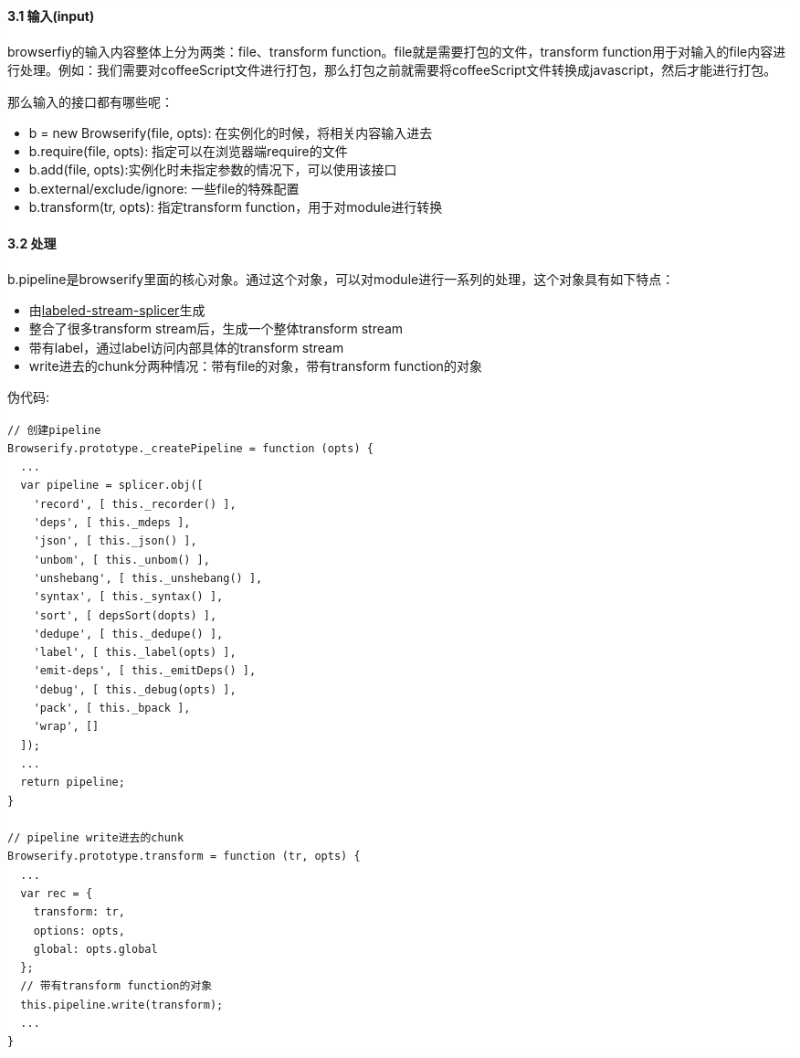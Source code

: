 #### 3.1 输入(input)

browserfiy的输入内容整体上分为两类：file、transform function。file就是需要打包的文件，transform function用于对输入的file内容进行处理。例如：我们需要对coffeeScript文件进行打包，那么打包之前就需要将coffeeScript文件转换成javascript，然后才能进行打包。

那么输入的接口都有哪些呢：

- b = new Browserify(file, opts): 在实例化的时候，将相关内容输入进去
- b.require(file, opts): 指定可以在浏览器端require的文件
- b.add(file, opts):实例化时未指定参数的情况下，可以使用该接口
- b.external/exclude/ignore: 一些file的特殊配置
- b.transform(tr, opts): 指定transform function，用于对module进行转换

#### 3.2 处理

b.pipeline是browserify里面的核心对象。通过这个对象，可以对module进行一系列的处理，这个对象具有如下特点：

- 由[labeled-stream-splicer](https://www.npmjs.com/package/labeled-stream-splicer)生成
- 整合了很多transform stream后，生成一个整体transform stream
- 带有label，通过label访问内部具体的transform stream
- write进去的chunk分两种情况：带有file的对象，带有transform function的对象

伪代码:

	// 创建pipeline
	Browserify.prototype._createPipeline = function (opts) {
	  ...
	  var pipeline = splicer.obj([
		'record', [ this._recorder() ],
		'deps', [ this._mdeps ],
		'json', [ this._json() ],
		'unbom', [ this._unbom() ],
		'unshebang', [ this._unshebang() ],
		'syntax', [ this._syntax() ],
		'sort', [ depsSort(dopts) ],
		'dedupe', [ this._dedupe() ],
		'label', [ this._label(opts) ],
		'emit-deps', [ this._emitDeps() ],
		'debug', [ this._debug(opts) ],
		'pack', [ this._bpack ],
		'wrap', []
	  ]);
	  ...
	  return pipeline;
	}

	// pipeline write进去的chunk
	Browserify.prototype.transform = function (tr, opts) {
	  ...
	  var rec = {
		transform: tr,
		options: opts,
		global: opts.global
	  };
	  // 带有transform function的对象
	  this.pipeline.write(transform);
	  ...
	}
